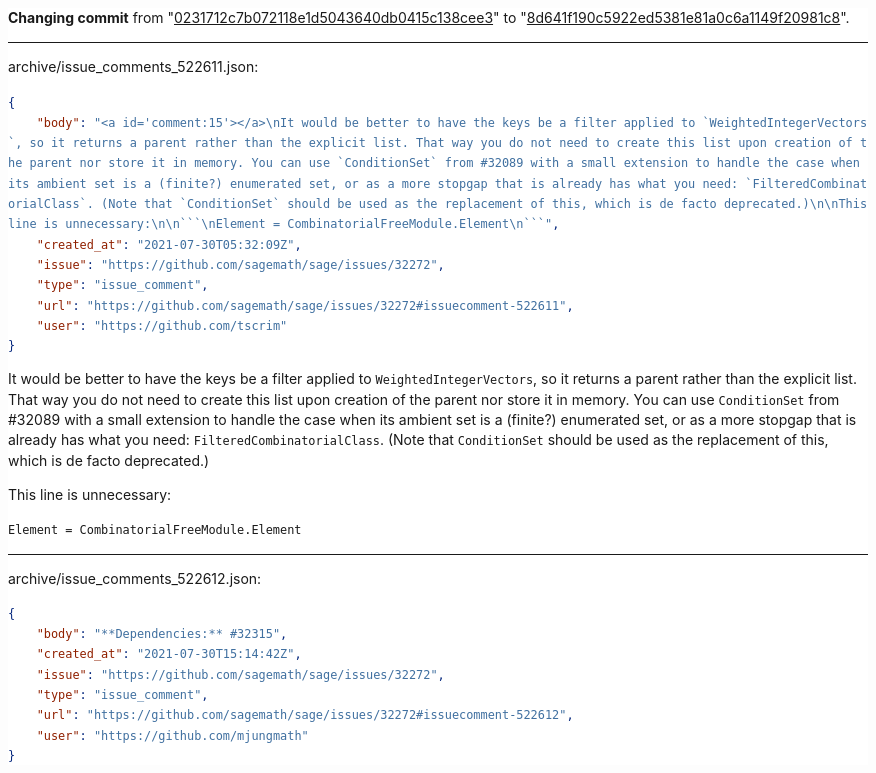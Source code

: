 **Changing commit** from "[0231712c7b072118e1d5043640db0415c138cee3](https://github.com/sagemath/sagetrac-mirror/commit/0231712c7b072118e1d5043640db0415c138cee3)" to "[8d641f190c5922ed5381e81a0c6a1149f20981c8](https://github.com/sagemath/sagetrac-mirror/commit/8d641f190c5922ed5381e81a0c6a1149f20981c8)".



---

archive/issue_comments_522611.json:
```json
{
    "body": "<a id='comment:15'></a>\nIt would be better to have the keys be a filter applied to `WeightedIntegerVectors`, so it returns a parent rather than the explicit list. That way you do not need to create this list upon creation of the parent nor store it in memory. You can use `ConditionSet` from #32089 with a small extension to handle the case when its ambient set is a (finite?) enumerated set, or as a more stopgap that is already has what you need: `FilteredCombinatorialClass`. (Note that `ConditionSet` should be used as the replacement of this, which is de facto deprecated.)\n\nThis line is unnecessary:\n\n```\nElement = CombinatorialFreeModule.Element\n```",
    "created_at": "2021-07-30T05:32:09Z",
    "issue": "https://github.com/sagemath/sage/issues/32272",
    "type": "issue_comment",
    "url": "https://github.com/sagemath/sage/issues/32272#issuecomment-522611",
    "user": "https://github.com/tscrim"
}
```

<a id='comment:15'></a>
It would be better to have the keys be a filter applied to `WeightedIntegerVectors`, so it returns a parent rather than the explicit list. That way you do not need to create this list upon creation of the parent nor store it in memory. You can use `ConditionSet` from #32089 with a small extension to handle the case when its ambient set is a (finite?) enumerated set, or as a more stopgap that is already has what you need: `FilteredCombinatorialClass`. (Note that `ConditionSet` should be used as the replacement of this, which is de facto deprecated.)

This line is unnecessary:

```
Element = CombinatorialFreeModule.Element
```



---

archive/issue_comments_522612.json:
```json
{
    "body": "**Dependencies:** #32315",
    "created_at": "2021-07-30T15:14:42Z",
    "issue": "https://github.com/sagemath/sage/issues/32272",
    "type": "issue_comment",
    "url": "https://github.com/sagemath/sage/issues/32272#issuecomment-522612",
    "user": "https://github.com/mjungmath"
}
```
